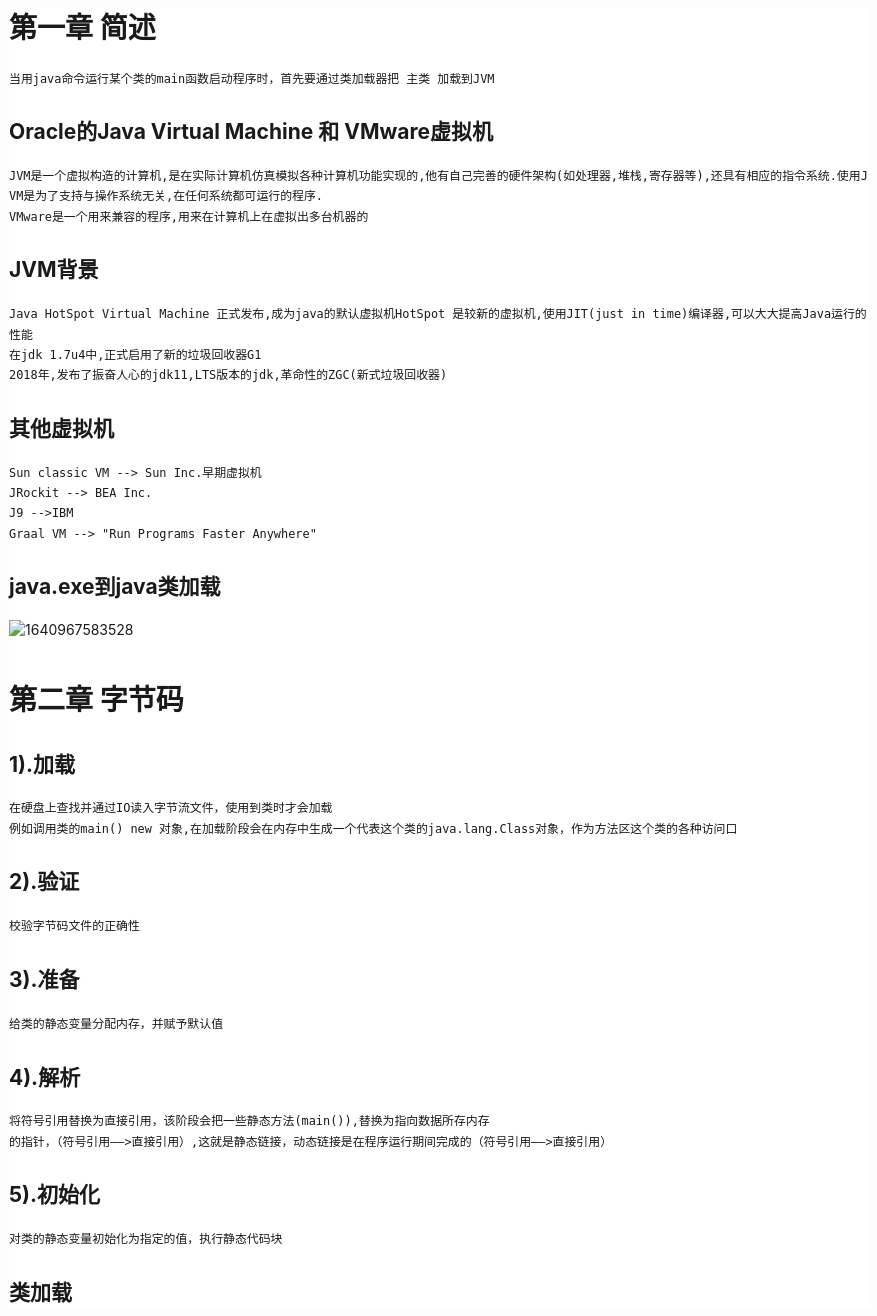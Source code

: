 # 第一章 简述
	当用java命令运行某个类的main函数启动程序时，首先要通过类加载器把 主类 加载到JVM

## Oracle的Java Virtual Machine 和 VMware虚拟机
	JVM是一个虚拟构造的计算机,是在实际计算机仿真模拟各种计算机功能实现的,他有自己完善的硬件架构(如处理器,堆栈,寄存器等),还具有相应的指令系统.使用JVM是为了支持与操作系统无关,在任何系统都可运行的程序.
	VMware是一个用来兼容的程序,用来在计算机上在虚拟出多台机器的

## JVM背景
	Java HotSpot Virtual Machine 正式发布,成为java的默认虚拟机HotSpot 是较新的虚拟机,使用JIT(just in time)编译器,可以大大提高Java运行的性能
	在jdk 1.7u4中,正式启用了新的垃圾回收器G1
	2018年,发布了振奋人心的jdk11,LTS版本的jdk,革命性的ZGC(新式垃圾回收器)

## 其他虚拟机
	Sun classic VM --> Sun Inc.早期虚拟机
	JRockit --> BEA Inc.
	J9 -->IBM
	Graal VM --> "Run Programs Faster Anywhere"

##  java.exe到java类加载
![1640967583528](C:\Users\JunHao\AppData\Roaming\Typora\typora-user-images\1640967583528.png)

# 第二章 字节码
## 1).加载
	在硬盘上查找并通过IO读入字节流文件，使用到类时才会加载
	例如调用类的main() new 对象,在加载阶段会在内存中生成一个代表这个类的java.lang.Class对象，作为方法区这个类的各种访问口
## 2).验证 
	校验字节码文件的正确性
## 3).准备
	给类的静态变量分配内存，并赋予默认值
## 4).解析
	将符号引用替换为直接引用，该阶段会把一些静态方法(main()),替换为指向数据所存内存
	的指针，（符号引用——>直接引用）,这就是静态链接，动态链接是在程序运行期间完成的（符号引用——>直接引用）
## 5).初始化
	对类的静态变量初始化为指定的值，执行静态代码块

## 类加载
